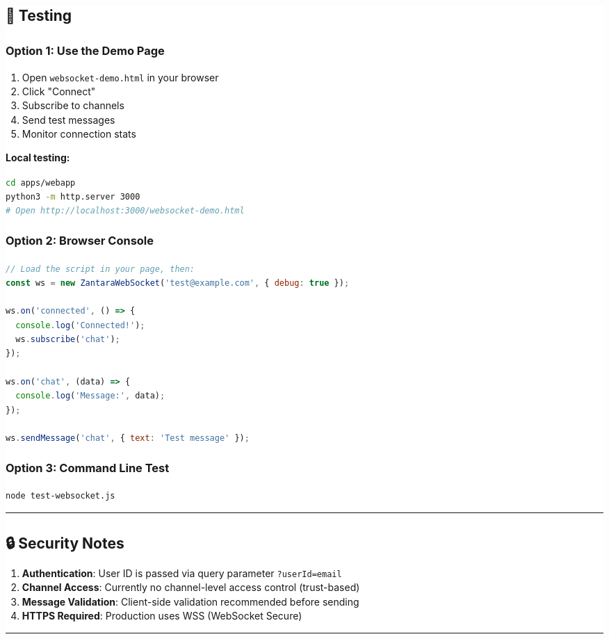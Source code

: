 
## 🧪 Testing

### Option 1: Use the Demo Page

1. Open `websocket-demo.html` in your browser
2. Click "Connect"
3. Subscribe to channels
4. Send test messages
5. Monitor connection stats

**Local testing:**
```bash
cd apps/webapp
python3 -m http.server 3000
# Open http://localhost:3000/websocket-demo.html
```

### Option 2: Browser Console

```javascript
// Load the script in your page, then:
const ws = new ZantaraWebSocket('test@example.com', { debug: true });

ws.on('connected', () => {
  console.log('Connected!');
  ws.subscribe('chat');
});

ws.on('chat', (data) => {
  console.log('Message:', data);
});

ws.sendMessage('chat', { text: 'Test message' });
```

### Option 3: Command Line Test

```bash
node test-websocket.js
```

---

## 🔒 Security Notes

1. **Authentication**: User ID is passed via query parameter `?userId=email`
2. **Channel Access**: Currently no channel-level access control (trust-based)
3. **Message Validation**: Client-side validation recommended before sending
4. **HTTPS Required**: Production uses WSS (WebSocket Secure)

---

